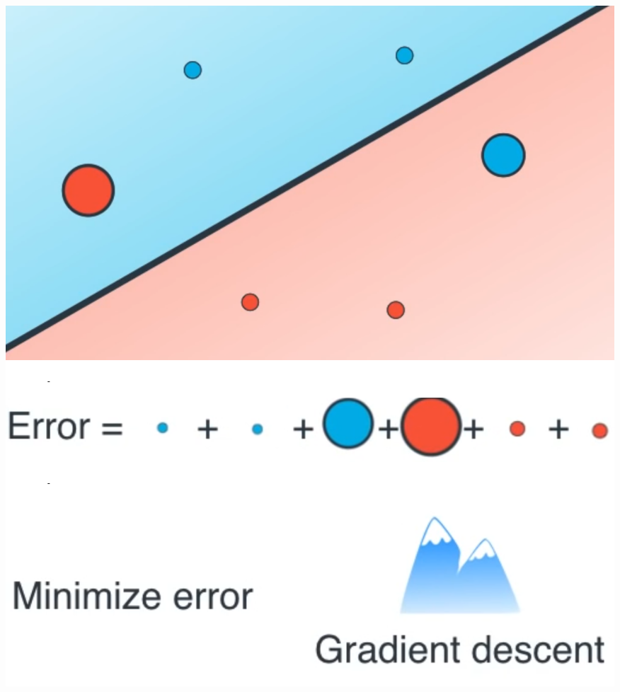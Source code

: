 ![](assets/EA05C085-D24C-4537-A16B-7DBF67B0C35E.png)

			- 
![](assets/C1757FA4-B52E-4E9E-86BA-77FE60EB2D07.png)

			- 
![](assets/186DEF0A-CEA1-48B5-8639-DD4A91BDA0E9.png)
